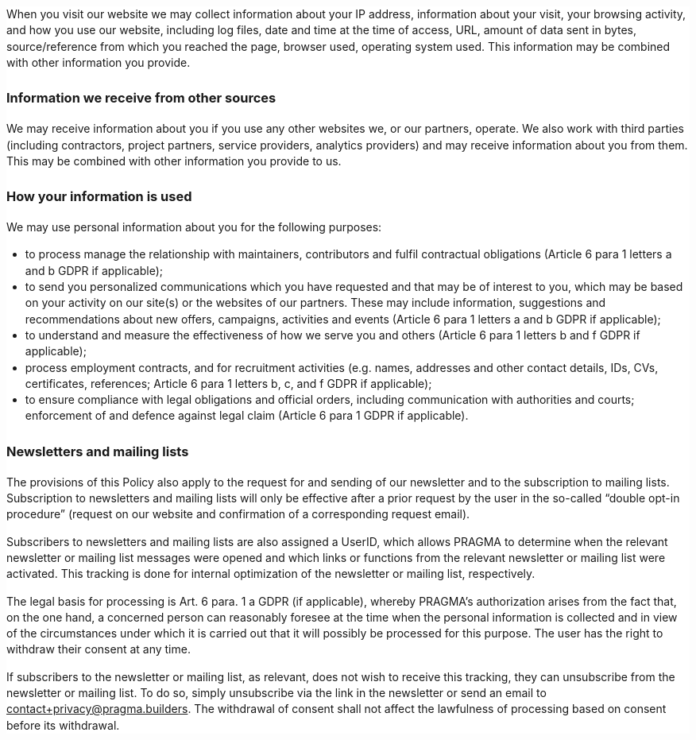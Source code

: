 When you visit our website we may collect information about your IP address, information about your visit, your browsing activity, and how you use our website, including log files, date and time at the time of access, URL, amount of data sent in bytes, source/reference from which you reached the page, browser used, operating system used. This information may be combined with other information you provide.

### Information we receive from other sources

We may receive information about you if you use any other websites we, or our partners, operate. We also work with third parties (including contractors, project partners, service providers, analytics providers) and may receive information about you from them. This may be combined with other information you provide to us.

### How your information is used

We may use personal information about you for the following purposes:

- to process manage the relationship with maintainers, contributors and fulfil contractual obligations (Article 6 para 1 letters a and b GDPR if applicable);
- to send you personalized communications which you have requested and that may be of interest to you, which may be based on your activity on our site(s) or the websites of our partners. These may include information, suggestions and recommendations about new offers, campaigns, activities and events (Article 6 para 1 letters a and b GDPR if applicable);
- to understand and measure the effectiveness of how we serve you and others (Article 6 para 1 letters b and f GDPR if applicable);
- process employment contracts, and for recruitment activities (e.g. names, addresses and other contact details, IDs, CVs, certificates, references; Article 6 para 1 letters b, c, and f GDPR if applicable);
- to ensure compliance with legal obligations and official orders, including communication with authorities and courts; enforcement of and defence against legal claim (Article 6 para 1 GDPR if applicable).

### Newsletters and mailing lists

The provisions of this Policy also apply to the request for and sending of our newsletter and to the subscription to mailing lists.
Subscription to newsletters and mailing lists will only be effective after a prior request by the user in the so-called “double opt-in procedure” (request on our website and confirmation of a corresponding request email).

Subscribers to newsletters and mailing lists are also assigned a UserID, which allows PRAGMA to determine when the relevant newsletter or mailing list messages were opened and which links or functions from the relevant newsletter or mailing list were activated. This tracking is done for internal optimization of the newsletter or mailing list, respectively.

The legal basis for processing is Art. 6 para. 1 a GDPR (if applicable), whereby PRAGMA’s authorization arises from the fact that, on the one hand, a concerned person can reasonably foresee at the time when the personal information is collected and in view of the circumstances under which it is carried out that it will possibly be processed for this purpose. The user has the right to withdraw their consent at any time.

If subscribers to the newsletter or mailing list, as relevant, does not wish to receive this tracking, they can unsubscribe from the newsletter or mailing list. To do so, simply unsubscribe via the link in the newsletter or send an email to contact+privacy@pragma.builders. The withdrawal of consent shall not affect the lawfulness of processing based on consent before its withdrawal.
